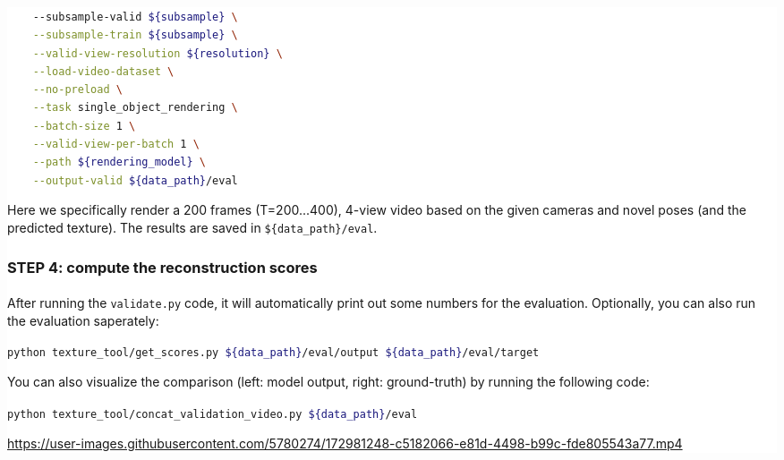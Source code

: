 ```bash
    --subsample-valid ${subsample} \
    --subsample-train ${subsample} \
    --valid-view-resolution ${resolution} \
    --load-video-dataset \
    --no-preload \
    --task single_object_rendering \
    --batch-size 1 \
    --valid-view-per-batch 1 \
    --path ${rendering_model} \
    --output-valid ${data_path}/eval
```
Here we specifically render a 200 frames (T=200...400), 4-view video based on the given cameras and novel poses (and the predicted texture).
The results are saved in ``${data_path}/eval``.

### STEP 4: compute the reconstruction scores

After running the ```validate.py``` code, it will automatically print out some numbers for the evaluation.
Optionally, you can also run the evaluation saperately:
```bash
python texture_tool/get_scores.py ${data_path}/eval/output ${data_path}/eval/target
```
You can also visualize the comparison (left: model output, right: ground-truth) by running the following code:
```bash
python texture_tool/concat_validation_video.py ${data_path}/eval
```


https://user-images.githubusercontent.com/5780274/172981248-c5182066-e81d-4498-b99c-fde805543a77.mp4

